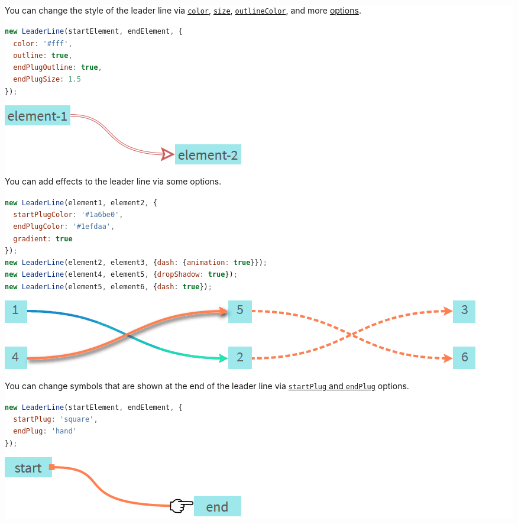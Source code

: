 You can change the style of the leader line via [`color`](#options-color), [`size`](#options-size), [`outlineColor`](#outlinecolor), and more [options](#options).

```js
new LeaderLine(startElement, endElement, {
  color: '#fff',
  outline: true,
  endPlugOutline: true,
  endPlugSize: 1.5
});
```

[![ex-070](img/ex-070.png)](https://anseki.github.io/leader-line/)

You can add effects to the leader line via some options.

```js
new LeaderLine(element1, element2, {
  startPlugColor: '#1a6be0',
  endPlugColor: '#1efdaa',
  gradient: true
});
new LeaderLine(element2, element3, {dash: {animation: true}});
new LeaderLine(element4, element5, {dropShadow: true});
new LeaderLine(element5, element6, {dash: true});
```

[![ex-080](img/ex-080.gif)](https://anseki.github.io/leader-line/)

You can change symbols that are shown at the end of the leader line via [`startPlug` and `endPlug`](#startplug-endplug) options.

```js
new LeaderLine(startElement, endElement, {
  startPlug: 'square',
  endPlug: 'hand'
});
```

[![ex-090](img/ex-090.png)](https://anseki.github.io/leader-line/)
